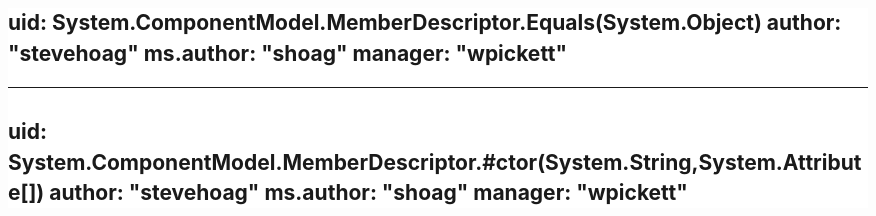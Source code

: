 uid: System.ComponentModel.MemberDescriptor.Equals(System.Object)
author: "stevehoag"
ms.author: "shoag"
manager: "wpickett"
---

---
uid: System.ComponentModel.MemberDescriptor.#ctor(System.String,System.Attribute[])
author: "stevehoag"
ms.author: "shoag"
manager: "wpickett"
---
